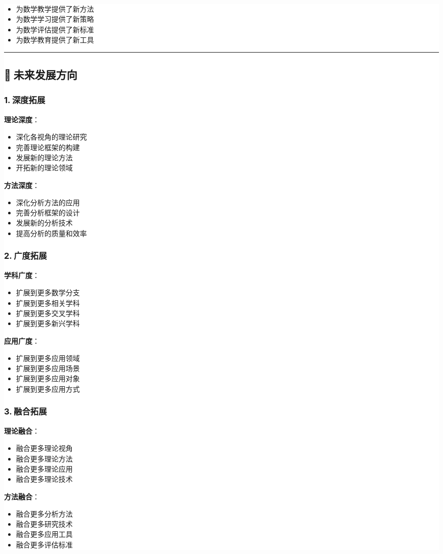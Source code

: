 - 为数学教学提供了新方法
- 为数学学习提供了新策略
- 为数学评估提供了新标准
- 为数学教育提供了新工具

---

## 🔮 未来发展方向

### 1. 深度拓展

**理论深度**：

- 深化各视角的理论研究
- 完善理论框架的构建
- 发展新的理论方法
- 开拓新的理论领域

**方法深度**：

- 深化分析方法的应用
- 完善分析框架的设计
- 发展新的分析技术
- 提高分析的质量和效率

### 2. 广度拓展

**学科广度**：

- 扩展到更多数学分支
- 扩展到更多相关学科
- 扩展到更多交叉学科
- 扩展到更多新兴学科

**应用广度**：

- 扩展到更多应用领域
- 扩展到更多应用场景
- 扩展到更多应用对象
- 扩展到更多应用方式

### 3. 融合拓展

**理论融合**：

- 融合更多理论视角
- 融合更多理论方法
- 融合更多理论应用
- 融合更多理论技术

**方法融合**：

- 融合更多分析方法
- 融合更多研究技术
- 融合更多应用工具
- 融合更多评估标准
